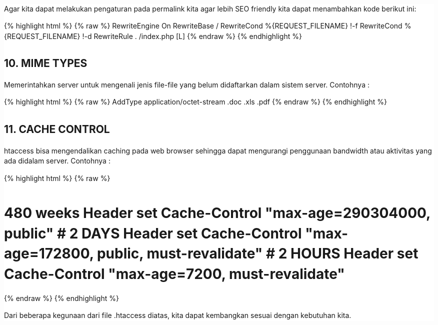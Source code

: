 Agar kita dapat melakukan pengaturan pada permalink kita agar lebih SEO friendly kita dapat menambahkan kode berikut ini:

{% highlight html %}
{% raw %}
RewriteEngine On
RewriteBase /
RewriteCond %{REQUEST_FILENAME} !-f RewriteCond %{REQUEST_FILENAME} !-d RewriteRule . /index.php [L]
{% endraw %}
{% endhighlight %}

## 10. MIME TYPES ##

Memerintahkan server untuk mengenali jenis file-file yang belum didaftarkan dalam sistem server. Contohnya :

{% highlight html %}
{% raw %}
AddType application/octet-stream .doc .xls .pdf
{% endraw %}
{% endhighlight %}

## 11. CACHE CONTROL ##

htaccess bisa mengendalikan caching pada web browser sehingga dapat mengurangi penggunaan bandwidth atau aktivitas yang ada didalam server. Contohnya :

{% highlight html %}
{% raw %}
# 480 weeks Header set Cache-Control "max-age=290304000, public" # 2 DAYS Header set Cache-Control "max-age=172800, public, must-revalidate" # 2 HOURS Header set Cache-Control "max-age=7200, must-revalidate"
{% endraw %}
{% endhighlight %}

Dari beberapa kegunaan dari file .htaccess diatas, kita dapat kembangkan sesuai dengan kebutuhan kita.
